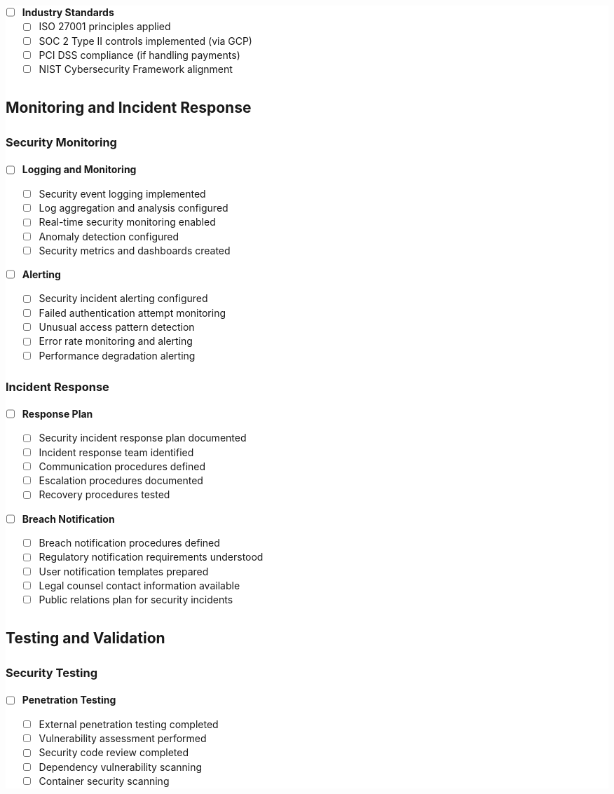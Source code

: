 - [ ] **Industry Standards**
  - [ ] ISO 27001 principles applied
  - [ ] SOC 2 Type II controls implemented (via GCP)
  - [ ] PCI DSS compliance (if handling payments)
  - [ ] NIST Cybersecurity Framework alignment

## Monitoring and Incident Response

### Security Monitoring

- [ ] **Logging and Monitoring**

  - [ ] Security event logging implemented
  - [ ] Log aggregation and analysis configured
  - [ ] Real-time security monitoring enabled
  - [ ] Anomaly detection configured
  - [ ] Security metrics and dashboards created

- [ ] **Alerting**
  - [ ] Security incident alerting configured
  - [ ] Failed authentication attempt monitoring
  - [ ] Unusual access pattern detection
  - [ ] Error rate monitoring and alerting
  - [ ] Performance degradation alerting

### Incident Response

- [ ] **Response Plan**

  - [ ] Security incident response plan documented
  - [ ] Incident response team identified
  - [ ] Communication procedures defined
  - [ ] Escalation procedures documented
  - [ ] Recovery procedures tested

- [ ] **Breach Notification**
  - [ ] Breach notification procedures defined
  - [ ] Regulatory notification requirements understood
  - [ ] User notification templates prepared
  - [ ] Legal counsel contact information available
  - [ ] Public relations plan for security incidents

## Testing and Validation

### Security Testing

- [ ] **Penetration Testing**

  - [ ] External penetration testing completed
  - [ ] Vulnerability assessment performed
  - [ ] Security code review completed
  - [ ] Dependency vulnerability scanning
  - [ ] Container security scanning
